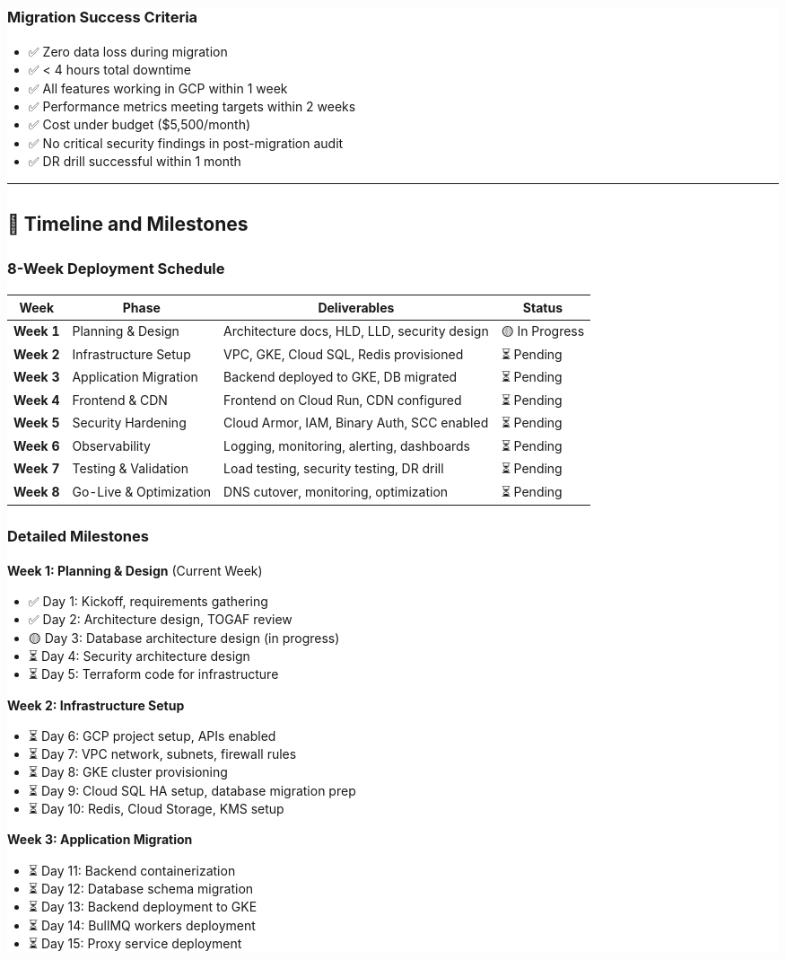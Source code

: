 ### Migration Success Criteria

- ✅ Zero data loss during migration
- ✅ < 4 hours total downtime
- ✅ All features working in GCP within 1 week
- ✅ Performance metrics meeting targets within 2 weeks
- ✅ Cost under budget ($5,500/month)
- ✅ No critical security findings in post-migration audit
- ✅ DR drill successful within 1 month

---

## 📅 Timeline and Milestones

### 8-Week Deployment Schedule

| Week | Phase | Deliverables | Status |
|------|-------|--------------|--------|
| **Week 1** | Planning & Design | Architecture docs, HLD, LLD, security design | 🟡 In Progress |
| **Week 2** | Infrastructure Setup | VPC, GKE, Cloud SQL, Redis provisioned | ⏳ Pending |
| **Week 3** | Application Migration | Backend deployed to GKE, DB migrated | ⏳ Pending |
| **Week 4** | Frontend & CDN | Frontend on Cloud Run, CDN configured | ⏳ Pending |
| **Week 5** | Security Hardening | Cloud Armor, IAM, Binary Auth, SCC enabled | ⏳ Pending |
| **Week 6** | Observability | Logging, monitoring, alerting, dashboards | ⏳ Pending |
| **Week 7** | Testing & Validation | Load testing, security testing, DR drill | ⏳ Pending |
| **Week 8** | Go-Live & Optimization | DNS cutover, monitoring, optimization | ⏳ Pending |

### Detailed Milestones

**Week 1: Planning & Design** (Current Week)
- ✅ Day 1: Kickoff, requirements gathering
- ✅ Day 2: Architecture design, TOGAF review
- 🟡 Day 3: Database architecture design (in progress)
- ⏳ Day 4: Security architecture design
- ⏳ Day 5: Terraform code for infrastructure

**Week 2: Infrastructure Setup**
- ⏳ Day 6: GCP project setup, APIs enabled
- ⏳ Day 7: VPC network, subnets, firewall rules
- ⏳ Day 8: GKE cluster provisioning
- ⏳ Day 9: Cloud SQL HA setup, database migration prep
- ⏳ Day 10: Redis, Cloud Storage, KMS setup

**Week 3: Application Migration**
- ⏳ Day 11: Backend containerization
- ⏳ Day 12: Database schema migration
- ⏳ Day 13: Backend deployment to GKE
- ⏳ Day 14: BullMQ workers deployment
- ⏳ Day 15: Proxy service deployment
